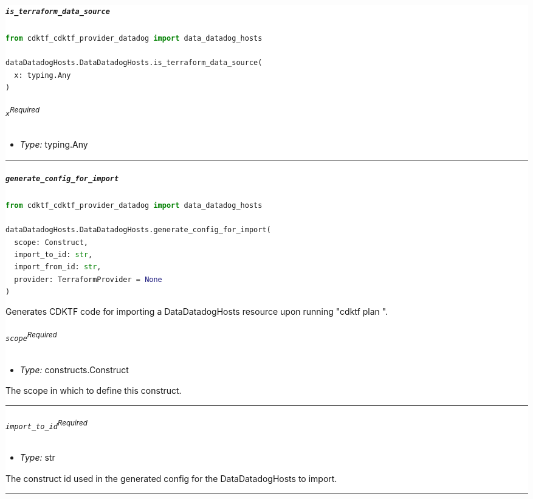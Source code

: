 ##### `is_terraform_data_source` <a name="is_terraform_data_source" id="@cdktf/provider-datadog.dataDatadogHosts.DataDatadogHosts.isTerraformDataSource"></a>

```python
from cdktf_cdktf_provider_datadog import data_datadog_hosts

dataDatadogHosts.DataDatadogHosts.is_terraform_data_source(
  x: typing.Any
)
```

###### `x`<sup>Required</sup> <a name="x" id="@cdktf/provider-datadog.dataDatadogHosts.DataDatadogHosts.isTerraformDataSource.parameter.x"></a>

- *Type:* typing.Any

---

##### `generate_config_for_import` <a name="generate_config_for_import" id="@cdktf/provider-datadog.dataDatadogHosts.DataDatadogHosts.generateConfigForImport"></a>

```python
from cdktf_cdktf_provider_datadog import data_datadog_hosts

dataDatadogHosts.DataDatadogHosts.generate_config_for_import(
  scope: Construct,
  import_to_id: str,
  import_from_id: str,
  provider: TerraformProvider = None
)
```

Generates CDKTF code for importing a DataDatadogHosts resource upon running "cdktf plan <stack-name>".

###### `scope`<sup>Required</sup> <a name="scope" id="@cdktf/provider-datadog.dataDatadogHosts.DataDatadogHosts.generateConfigForImport.parameter.scope"></a>

- *Type:* constructs.Construct

The scope in which to define this construct.

---

###### `import_to_id`<sup>Required</sup> <a name="import_to_id" id="@cdktf/provider-datadog.dataDatadogHosts.DataDatadogHosts.generateConfigForImport.parameter.importToId"></a>

- *Type:* str

The construct id used in the generated config for the DataDatadogHosts to import.

---
